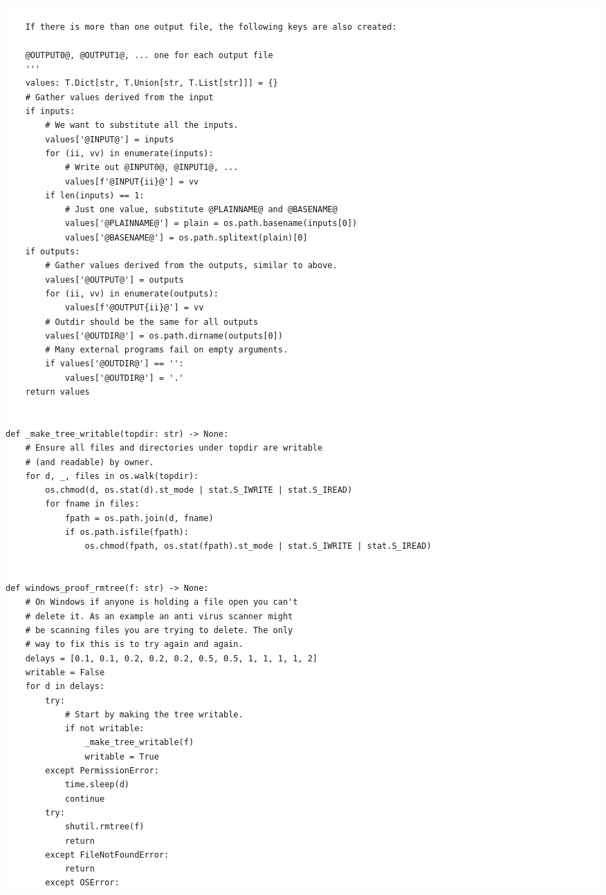 ```

    If there is more than one output file, the following keys are also created:

    @OUTPUT0@, @OUTPUT1@, ... one for each output file
    '''
    values: T.Dict[str, T.Union[str, T.List[str]]] = {}
    # Gather values derived from the input
    if inputs:
        # We want to substitute all the inputs.
        values['@INPUT@'] = inputs
        for (ii, vv) in enumerate(inputs):
            # Write out @INPUT0@, @INPUT1@, ...
            values[f'@INPUT{ii}@'] = vv
        if len(inputs) == 1:
            # Just one value, substitute @PLAINNAME@ and @BASENAME@
            values['@PLAINNAME@'] = plain = os.path.basename(inputs[0])
            values['@BASENAME@'] = os.path.splitext(plain)[0]
    if outputs:
        # Gather values derived from the outputs, similar to above.
        values['@OUTPUT@'] = outputs
        for (ii, vv) in enumerate(outputs):
            values[f'@OUTPUT{ii}@'] = vv
        # Outdir should be the same for all outputs
        values['@OUTDIR@'] = os.path.dirname(outputs[0])
        # Many external programs fail on empty arguments.
        if values['@OUTDIR@'] == '':
            values['@OUTDIR@'] = '.'
    return values


def _make_tree_writable(topdir: str) -> None:
    # Ensure all files and directories under topdir are writable
    # (and readable) by owner.
    for d, _, files in os.walk(topdir):
        os.chmod(d, os.stat(d).st_mode | stat.S_IWRITE | stat.S_IREAD)
        for fname in files:
            fpath = os.path.join(d, fname)
            if os.path.isfile(fpath):
                os.chmod(fpath, os.stat(fpath).st_mode | stat.S_IWRITE | stat.S_IREAD)


def windows_proof_rmtree(f: str) -> None:
    # On Windows if anyone is holding a file open you can't
    # delete it. As an example an anti virus scanner might
    # be scanning files you are trying to delete. The only
    # way to fix this is to try again and again.
    delays = [0.1, 0.1, 0.2, 0.2, 0.2, 0.5, 0.5, 1, 1, 1, 1, 2]
    writable = False
    for d in delays:
        try:
            # Start by making the tree writable.
            if not writable:
                _make_tree_writable(f)
                writable = True
        except PermissionError:
            time.sleep(d)
            continue
        try:
            shutil.rmtree(f)
            return
        except FileNotFoundError:
            return
        except OSError:
```